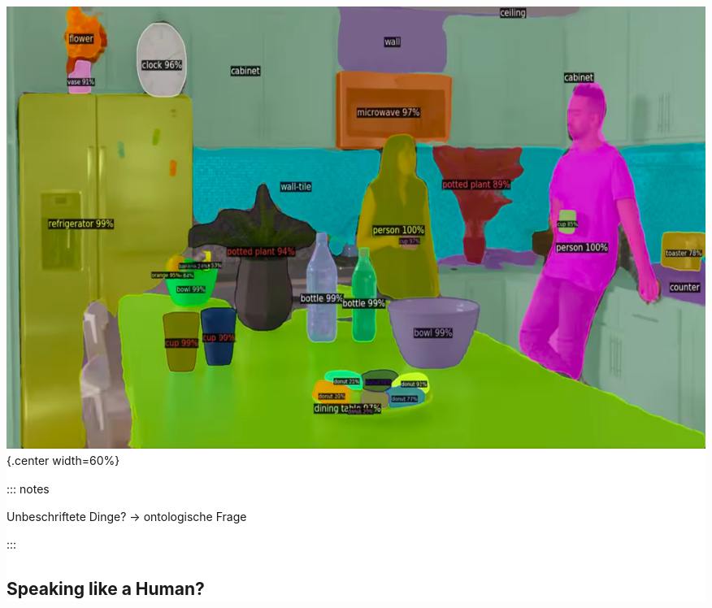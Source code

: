 ![image segmentation with [Facebook's Detectron2](https://ai.facebook.com/blog/-detectron2-a-pytorch-based-modular-object-detection-library-/)](images/facebook_detectron2.png){.center width=60%}

::: notes

Unbeschriftete Dinge? → ontologische Frage

:::


## Speaking like a Human?
